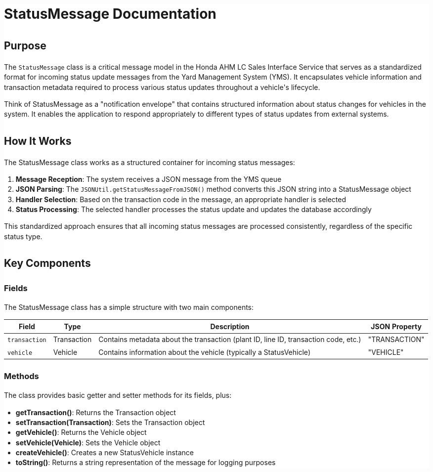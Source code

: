 # StatusMessage Documentation

## Purpose

The `StatusMessage` class is a critical message model in the Honda AHM LC Sales Interface Service that serves as a standardized format for incoming status update messages from the Yard Management System (YMS). It encapsulates vehicle information and transaction metadata required to process various status updates throughout a vehicle's lifecycle.

Think of StatusMessage as a "notification envelope" that contains structured information about status changes for vehicles in the system. It enables the application to respond appropriately to different types of status updates from external systems.

## How It Works

The StatusMessage class works as a structured container for incoming status messages:

1. **Message Reception**: The system receives a JSON message from the YMS queue
2. **JSON Parsing**: The `JSONUtil.getStatusMessageFromJSON()` method converts this JSON string into a StatusMessage object
3. **Handler Selection**: Based on the transaction code in the message, an appropriate handler is selected
4. **Status Processing**: The selected handler processes the status update and updates the database accordingly

This standardized approach ensures that all incoming status messages are processed consistently, regardless of the specific status type.

## Key Components

### Fields

The StatusMessage class has a simple structure with two main components:

| Field | Type | Description | JSON Property |
|-------|------|-------------|--------------|
| `transaction` | Transaction | Contains metadata about the transaction (plant ID, line ID, transaction code, etc.) | "TRANSACTION" |
| `vehicle` | Vehicle | Contains information about the vehicle (typically a StatusVehicle) | "VEHICLE" |

### Methods

The class provides basic getter and setter methods for its fields, plus:

- **getTransaction()**: Returns the Transaction object
- **setTransaction(Transaction)**: Sets the Transaction object
- **getVehicle()**: Returns the Vehicle object
- **setVehicle(Vehicle)**: Sets the Vehicle object
- **createVehicle()**: Creates a new StatusVehicle instance
- **toString()**: Returns a string representation of the message for logging purposes
